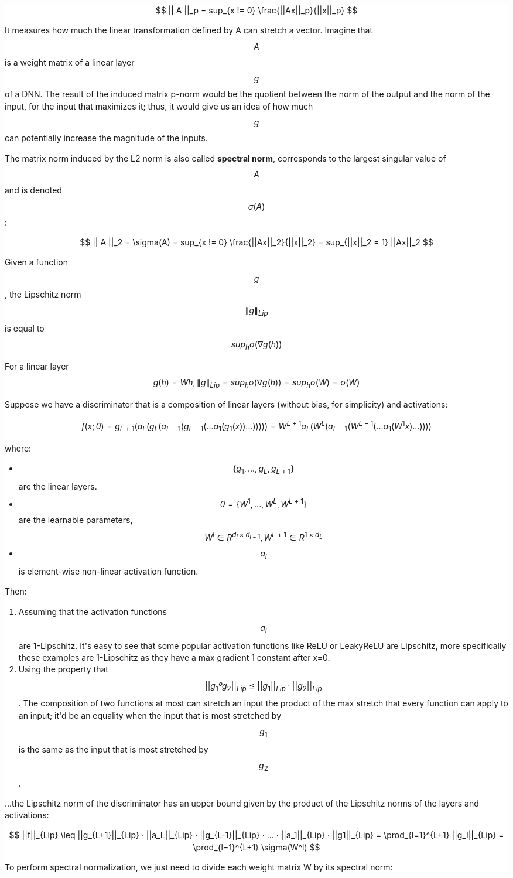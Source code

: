 $$ || A ||_p = sup_{x != 0} \frac{||Ax||_p}{||x||_p} $$

It measures how much the linear transformation defined by A can stretch a vector. Imagine that $$A$$ is a weight matrix 
of a linear layer $$g$$ of a DNN. The result of the induced matrix p-norm would be the quotient between the norm of the
output and the norm of the input, for the input that maximizes it; thus, it would give us an idea of how much $$g$$ can 
potentially increase the magnitude of the inputs.

The matrix norm induced by the L2 norm is also called **spectral norm**, corresponds to the largest singular value 
of $$A$$ and is denoted $$\sigma(A) $$:

$$ || A ||_2 = \sigma(A) = sup_{x != 0} \frac{||Ax||_2}{||x||_2} = sup_{||x||_2 = 1} ||Ax||_2 $$

Given a function $$g$$, the Lipschitz norm $$\|g\|_{Lip}$$ is equal to $$sup_h\sigma(\nabla g(h))$$

For a linear layer $$g(h) = Wh, \|g\|_{Lip} = sup_h\sigma(\nabla g(h)) = sup_h\sigma(W) = \sigma(W) $$


Suppose we have a discriminator that is a composition of linear layers (without bias, for simplicity) and activations:

$$ f(x; \theta) = g_{L+1}(a_L(g_L(a_{L-1}(g_{L-1}(...a_1(g_1(x))...))))) 
= W^{L+1}a_L(W^L(a_{L-1}(W^{L-1}(...a_1(W^1x)...)))) $$

where:
- $$\{g_1, ..., g_L, g_{L+1}\}$$ are the linear layers.
- $$\theta = \{W^1, ..., W^L, W^{L+1}\} $$ are the learnable parameters, $$W^l \in R^{d_l\times d_{l-1}}, W^{L+1} \in R^{1\times d_L}$$
- $$a_l$$ is element-wise non-linear activation function.

Then:
1. Assuming that the activation functions $$a_l$$ are 1-Lipschitz. It's easy to see that some popular activation 
functions like ReLU or LeakyReLU are Lipschitz, more specifically these examples are 1-Lipschitz as they have a max 
gradient 1 constant after x=0.
2. Using the property that $$|| g_1 º g_2 ||_{Lip} \leq || g_1 ||_{Lip} · || g_2 ||_{Lip} $$. The composition of two
functions at most can stretch an input the product of the max stretch that every function can apply to an input; it'd 
be an equality when the input that is most stretched by $$g_1$$ is the same as the input that is most stretched by $$g_2$$.

...the Lipschitz norm of the discriminator has an upper bound given by the product of the Lipschitz norms of the layers
and activations:

$$ ||f||_{Lip} \leq ||g_{L+1}||_{Lip} · ||a_L||_{Lip} · ||g_{L-1}||_{Lip} · ... · ||a_1||_{Lip} · ||g1||_{Lip}
= \prod_{l=1}^{L+1} ||g_l||_{Lip} = \prod_{l=1}^{L+1} \sigma(W^l) $$

To perform spectral normalization, we just need to divide each weight matrix W by its spectral norm:
